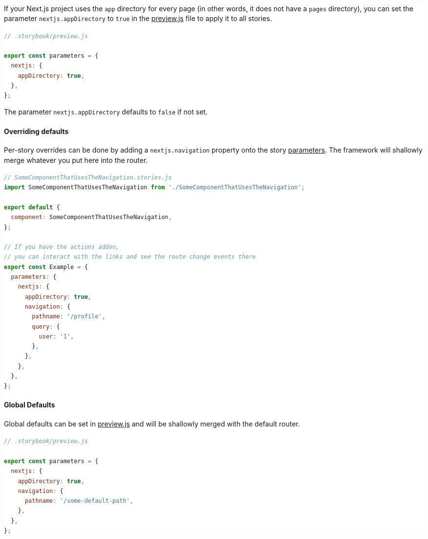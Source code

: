 If your Next.js project uses the `app` directory for every page (in other words, it does not have a `pages` directory), you can set the parameter `nextjs.appDirectory` to `true` in the [preview.js](https://storybook.js.org/docs/configure/overview#configure-story-rendering) file to apply it to all stories.

```js
// .storybook/preview.js

export const parameters = {
  nextjs: {
    appDirectory: true,
  },
};
```

The parameter `nextjs.appDirectory` defaults to `false` if not set.

#### Overriding defaults

Per-story overrides can be done by adding a `nextjs.navigation` property onto the story [parameters](https://storybook.js.org/docs/writing-stories/parameters). The framework will shallowly merge whatever you put here into the router.

```js
// SomeComponentThatUsesTheNavigation.stories.js
import SomeComponentThatUsesTheNavigation from './SomeComponentThatUsesTheNavigation';

export default {
  component: SomeComponentThatUsesTheNavigation,
};

// If you have the actions addon,
// you can interact with the links and see the route change events there
export const Example = {
  parameters: {
    nextjs: {
      appDirectory: true,
      navigation: {
        pathname: '/profile',
        query: {
          user: '1',
        },
      },
    },
  },
};
```

#### Global Defaults

Global defaults can be set in [preview.js](https://storybook.js.org/docs/configure/overview#configure-story-rendering) and will be shallowly merged with the default router.

```js
// .storybook/preview.js

export const parameters = {
  nextjs: {
    appDirectory: true,
    navigation: {
      pathname: '/some-default-path',
    },
  },
};
```

